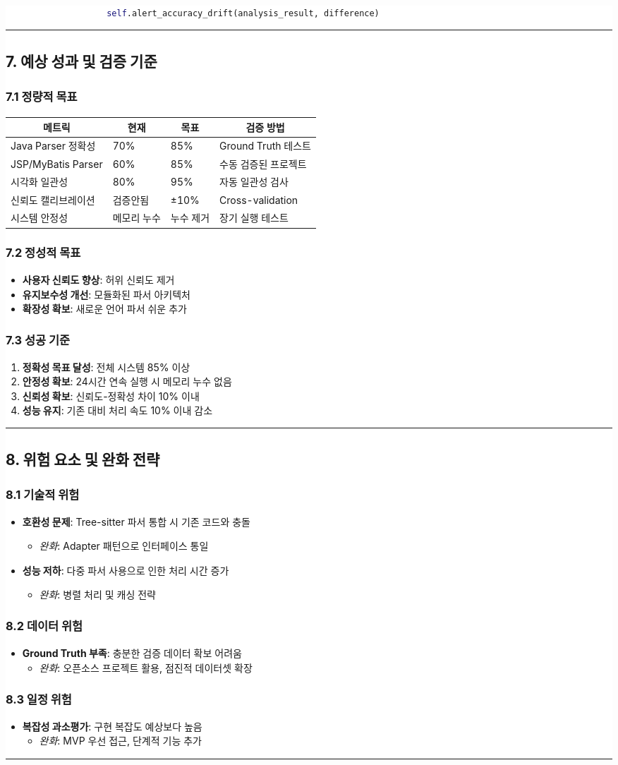 ```python
                    self.alert_accuracy_drift(analysis_result, difference)
```

---

## 7. 예상 성과 및 검증 기준

### 7.1 정량적 목표
| 메트릭 | 현재 | 목표 | 검증 방법 |
|--------|------|------|-----------|
| Java Parser 정확성 | 70% | 85% | Ground Truth 테스트 |
| JSP/MyBatis Parser | 60% | 85% | 수동 검증된 프로젝트 |
| 시각화 일관성 | 80% | 95% | 자동 일관성 검사 |
| 신뢰도 캘리브레이션 | 검증안됨 | ±10% | Cross-validation |
| 시스템 안정성 | 메모리 누수 | 누수 제거 | 장기 실행 테스트 |

### 7.2 정성적 목표
- **사용자 신뢰도 향상**: 허위 신뢰도 제거
- **유지보수성 개선**: 모듈화된 파서 아키텍처
- **확장성 확보**: 새로운 언어 파서 쉬운 추가

### 7.3 성공 기준
1. **정확성 목표 달성**: 전체 시스템 85% 이상
2. **안정성 확보**: 24시간 연속 실행 시 메모리 누수 없음
3. **신뢰성 확보**: 신뢰도-정확성 차이 10% 이내
4. **성능 유지**: 기존 대비 처리 속도 10% 이내 감소

---

## 8. 위험 요소 및 완화 전략

### 8.1 기술적 위험
- **호환성 문제**: Tree-sitter 파서 통합 시 기존 코드와 충돌
  - *완화*: Adapter 패턴으로 인터페이스 통일
  
- **성능 저하**: 다중 파서 사용으로 인한 처리 시간 증가
  - *완화*: 병렬 처리 및 캐싱 전략

### 8.2 데이터 위험  
- **Ground Truth 부족**: 충분한 검증 데이터 확보 어려움
  - *완화*: 오픈소스 프로젝트 활용, 점진적 데이터셋 확장

### 8.3 일정 위험
- **복잡성 과소평가**: 구현 복잡도 예상보다 높음
  - *완화*: MVP 우선 접근, 단계적 기능 추가

---